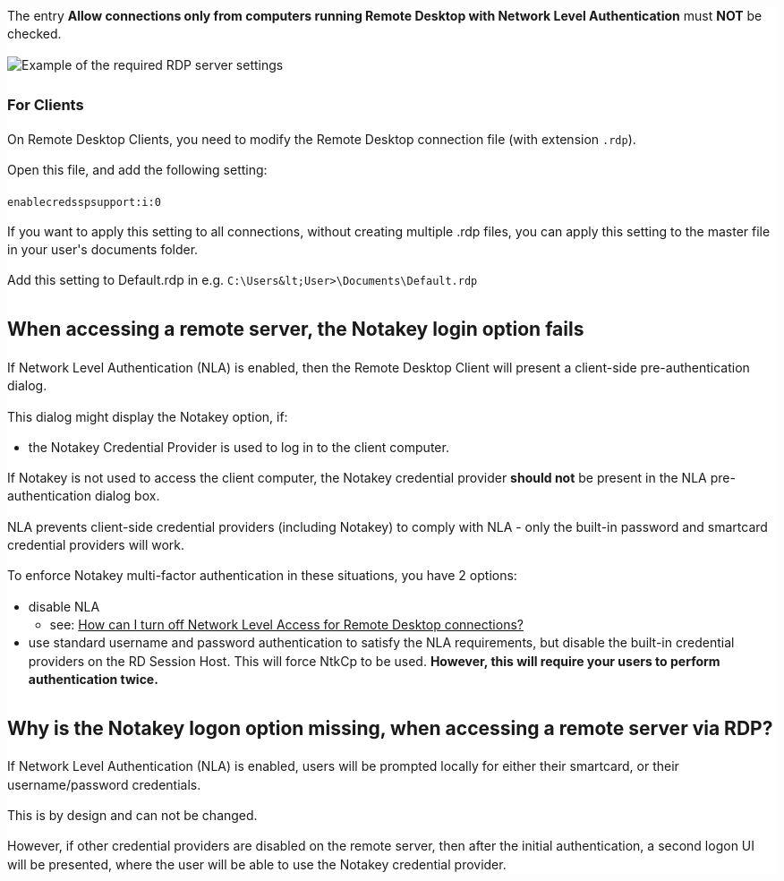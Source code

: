 The entry **Allow connections only from computers running Remote Desktop with Network Level Authentication** must **NOT** be checked.

![Example of the required RDP server settings](images/allow-without-nla.png)

### For Clients

On Remote Desktop Clients, you need to modify the Remote Desktop connection
file (with extension `.rdp`).

Open this file, and add the following setting:

`enablecredsspsupport:i:0`

<aside class="notice">
If you want to apply this setting to all connections, without creating multiple .rdp files, you can apply this setting to the master file in your user's documents folder.

Add this setting to Default.rdp in e.g. <code>C:\Users\&lt;User&gt;\Documents\Default.rdp</code>
</aside>
  
## When accessing a remote server, the Notakey login option fails

If Network Level Authentication (NLA) is enabled, then the Remote Desktop Client
will present a client-side pre-authentication dialog.

This dialog might display the Notakey option, if:

- the Notakey Credential Provider is used to log in to the client computer.

If Notakey is not used to access the client computer, the Notakey credential provider **should not** be present in the NLA pre-authentication dialog box.

NLA prevents client-side credential providers (including Notakey) to comply with NLA - only the built-in password and smartcard credential providers will work.

To enforce Notakey multi-factor authentication in these situations, you have 2 options:

- disable NLA
  - see: [How can I turn off Network Level Access for Remote Desktop connections?](#how-can-i-turn-off-network-level-access-for-remote-desktop-connections)
- use standard username and password authentication to satisfy the NLA requirements, but disable the built-in credential providers on the RD Session Host. This will force NtkCp to be used. **However, this will require your users to perform authentication twice.**

## Why is the Notakey logon option missing, when accessing a remote server via RDP?

If Network Level Authentication (NLA) is enabled, users will be prompted locally
for either their smartcard, or their username/password credentials.

This is by design and can not be changed.

However, if other credential providers are disabled on the remote server, then
after the initial authentication, a second logon UI will be presented, where
the user will be able to use the Notakey credential provider.




